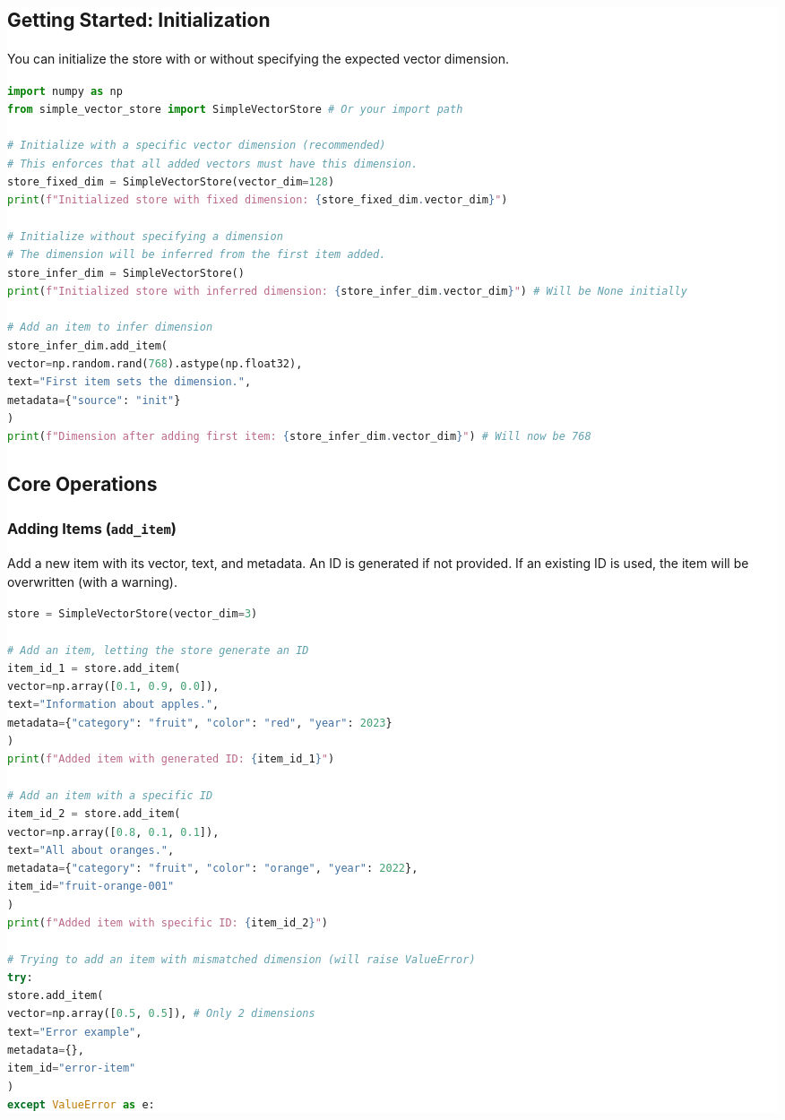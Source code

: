 ## Getting Started: Initialization

You can initialize the store with or without specifying the expected vector dimension.

```python
import numpy as np
from simple_vector_store import SimpleVectorStore # Or your import path

# Initialize with a specific vector dimension (recommended)
# This enforces that all added vectors must have this dimension.
store_fixed_dim = SimpleVectorStore(vector_dim=128)
print(f"Initialized store with fixed dimension: {store_fixed_dim.vector_dim}")

# Initialize without specifying a dimension
# The dimension will be inferred from the first item added.
store_infer_dim = SimpleVectorStore()
print(f"Initialized store with inferred dimension: {store_infer_dim.vector_dim}") # Will be None initially

# Add an item to infer dimension
store_infer_dim.add_item(
vector=np.random.rand(768).astype(np.float32),
text="First item sets the dimension.",
metadata={"source": "init"}
)
print(f"Dimension after adding first item: {store_infer_dim.vector_dim}") # Will now be 768
```

## Core Operations

### Adding Items (`add_item`)

Add a new item with its vector, text, and metadata. An ID is generated if not provided. If an existing ID is used, the item will be overwritten (with a warning).

```python
store = SimpleVectorStore(vector_dim=3)

# Add an item, letting the store generate an ID
item_id_1 = store.add_item(
vector=np.array([0.1, 0.9, 0.0]),
text="Information about apples.",
metadata={"category": "fruit", "color": "red", "year": 2023}
)
print(f"Added item with generated ID: {item_id_1}")

# Add an item with a specific ID
item_id_2 = store.add_item(
vector=np.array([0.8, 0.1, 0.1]),
text="All about oranges.",
metadata={"category": "fruit", "color": "orange", "year": 2022},
item_id="fruit-orange-001"
)
print(f"Added item with specific ID: {item_id_2}")

# Trying to add an item with mismatched dimension (will raise ValueError)
try:
store.add_item(
vector=np.array([0.5, 0.5]), # Only 2 dimensions
text="Error example",
metadata={},
item_id="error-item"
)
except ValueError as e:
```